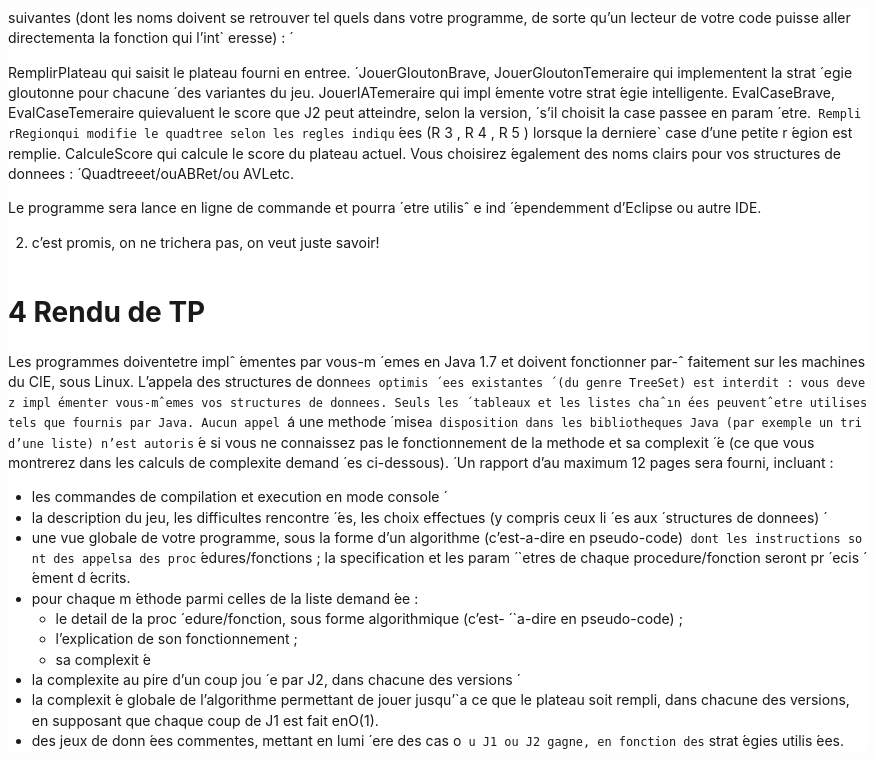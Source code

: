 suivantes (dont les noms doivent se retrouver tel quels dans votre programme, de sorte qu’un lecteur de
votre code puisse aller directementa la fonction qui l’int` eresse) : ́

RemplirPlateau qui saisit le plateau fourni en entree. ́
JouerGloutonBrave, JouerGloutonTemeraire qui implementent la strat ́ egie gloutonne pour chacune ́
des variantes du jeu.
JouerIATemeraire qui impl ́emente votre strat ́egie intelligente.
EvalCaseBrave, EvalCaseTemeraire quievaluent le score que J2 peut atteindre, selon la version, ́
s’il choisit la case passee en param ́ etre.`
RemplirRegionqui modifie le quadtree selon les regles indiqu` ́ees (R 3 , R 4 , R 5 ) lorsque la derniere`
case d’une petite r ́egion est remplie.
CalculeScore qui calcule le score du plateau actuel.
Vous choisirez ́egalement des noms clairs pour vos structures de donnees : ́ Quadtreeet/ouABRet/ou
AVLetc.

Le programme sera lance en ligne de commande et pourra ́ etre utilisˆ e ind ́ ́ependemment d’Eclipse ou
autre IDE.

2. c’est promis, on ne trichera pas, on veut juste savoir!


# 4 Rendu de TP

Les programmes doiventetre implˆ ́ementes par vous-m ́ emes en Java 1.7 et doivent fonctionner par-ˆ
faitement sur les machines du CIE, sous Linux. L’appela des structures de donn` ees optimis ́ ees existantes ́
(du genre TreeSet) est interdit : vous devez impl ́ementer vous-mˆemes vos structures de donnees. Seuls les ́
tableaux et les listes chaˆın ́ees peuventˆetre utilises tels que fournis par Java. Aucun appel ́ `a une methode ́
mise`a disposition dans les bibliotheques Java (par exemple un tri d’une liste) n’est autoris` ́e si vous ne
connaissez pas le fonctionnement de la methode et sa complexit ́ ́e (ce que vous montrerez dans les calculs
de complexite demand ́ es ci-dessous). ́
Un rapport d’au maximum 12 pages sera fourni, incluant :

- les commandes de compilation et execution en mode console ́
- la description du jeu, les difficultes rencontre ́ ́es, les choix effectues (y compris ceux li ́ es aux ́
    structures de donnees) ́
- une vue globale de votre programme, sous la forme d’un algorithme (c’est-a-dire en pseudo-code)`
    dont les instructions sont des appelsa des proc` ́edures/fonctions ; la specification et les param ́ `etres
    de chaque procedure/fonction seront pr ́ ecis ́ ́ement d ́ecrits.
- pour chaque m ́ethode parmi celles de la liste demand ́ee :
    * le detail de la proc ́ edure/fonction, sous forme algorithmique (c’est- ́ `a-dire en pseudo-code) ;
    * l’explication de son fonctionnement ;
    * sa complexit ́e
- la complexite au pire d’un coup jou ́ e par J2, dans chacune des versions ́
- la complexit ́e globale de l’algorithme permettant de jouer jusqu’`a ce que le plateau soit rempli,
    dans chacune des versions, en supposant que chaque coup de J1 est fait enO(1).
- des jeux de donn ́ees commentes, mettant en lumi ́ ere des cas o` u J1 ou J2 gagne, en fonction des`
    strat ́egies utilis ́ees.
